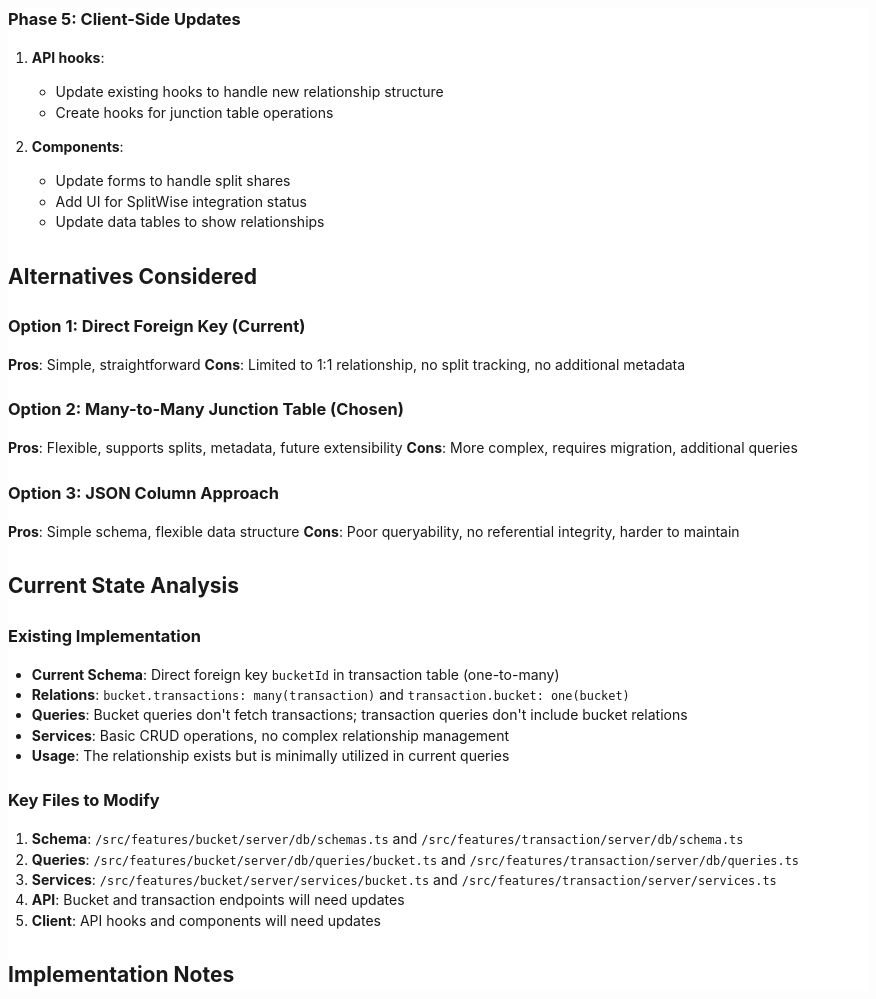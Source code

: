 ### Phase 5: Client-Side Updates

1. **API hooks**:

    - Update existing hooks to handle new relationship structure
    - Create hooks for junction table operations

2. **Components**:
    - Update forms to handle split shares
    - Add UI for SplitWise integration status
    - Update data tables to show relationships

## Alternatives Considered

### Option 1: Direct Foreign Key (Current)

**Pros**: Simple, straightforward
**Cons**: Limited to 1:1 relationship, no split tracking, no additional metadata

### Option 2: Many-to-Many Junction Table (Chosen)

**Pros**: Flexible, supports splits, metadata, future extensibility
**Cons**: More complex, requires migration, additional queries

### Option 3: JSON Column Approach

**Pros**: Simple schema, flexible data structure
**Cons**: Poor queryability, no referential integrity, harder to maintain

## Current State Analysis

### Existing Implementation

- **Current Schema**: Direct foreign key `bucketId` in transaction table (one-to-many)
- **Relations**: `bucket.transactions: many(transaction)` and `transaction.bucket: one(bucket)`
- **Queries**: Bucket queries don't fetch transactions; transaction queries don't include bucket relations
- **Services**: Basic CRUD operations, no complex relationship management
- **Usage**: The relationship exists but is minimally utilized in current queries

### Key Files to Modify

1. **Schema**: `/src/features/bucket/server/db/schemas.ts` and `/src/features/transaction/server/db/schema.ts`
2. **Queries**: `/src/features/bucket/server/db/queries/bucket.ts` and `/src/features/transaction/server/db/queries.ts`
3. **Services**: `/src/features/bucket/server/services/bucket.ts` and `/src/features/transaction/server/services.ts`
4. **API**: Bucket and transaction endpoints will need updates
5. **Client**: API hooks and components will need updates

## Implementation Notes
